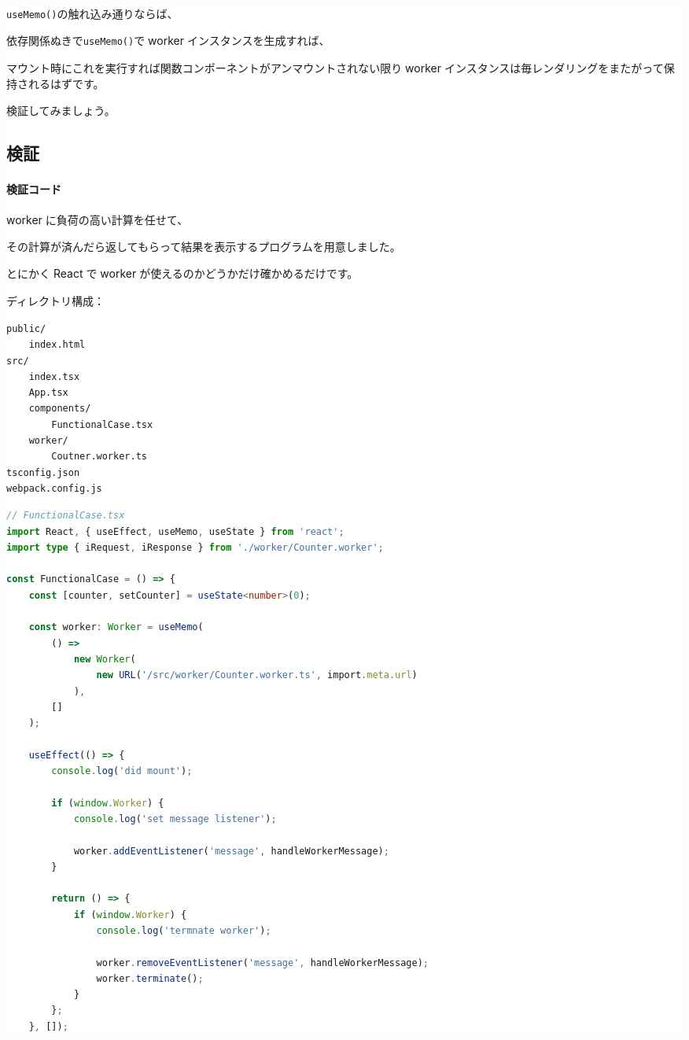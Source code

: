 `useMemo()`の触れ込み通りならば、

依存関係ぬきで`useMemo()`で worker インスタンスを生成すれば、

マウント時にこれを実行すれば関数コンポーネントがアンマウントされない限り worker インスタンスは毎レンダリングをまたがって保持されるはずです。

検証してみましょう。

## 検証

#### 検証コード

worker に負荷の高い計算を任せて、

その計算が済んだら返してもらって結果を表示するプログラムを用意しました。

とにかく React で worker が使えるのかどうかだけ確かめるだけです。

ディレクトリ構成：

```bash
public/
    index.html
src/
    index.tsx
    App.tsx
    components/
        FunctionalCase.tsx
    worker/
        Coutner.worker.ts
tsconfig.json
webpack.config.js
```

```TypeScript
// FunctionalCase.tsx
import React, { useEffect, useMemo, useState } from 'react';
import type { iRequest, iResponse } from './worker/Counter.worker';

const FunctionalCase = () => {
    const [counter, setCounter] = useState<number>(0);

    const worker: Worker = useMemo(
        () =>
            new Worker(
                new URL('/src/worker/Counter.worker.ts', import.meta.url)
            ),
        []
    );

    useEffect(() => {
        console.log('did mount');

        if (window.Worker) {
            console.log('set message listener');

            worker.addEventListener('message', handleWorkerMessage);
        }

        return () => {
            if (window.Worker) {
                console.log('termnate worker');

                worker.removeEventListener('message', handleWorkerMessage);
                worker.terminate();
            }
        };
    }, []);
```